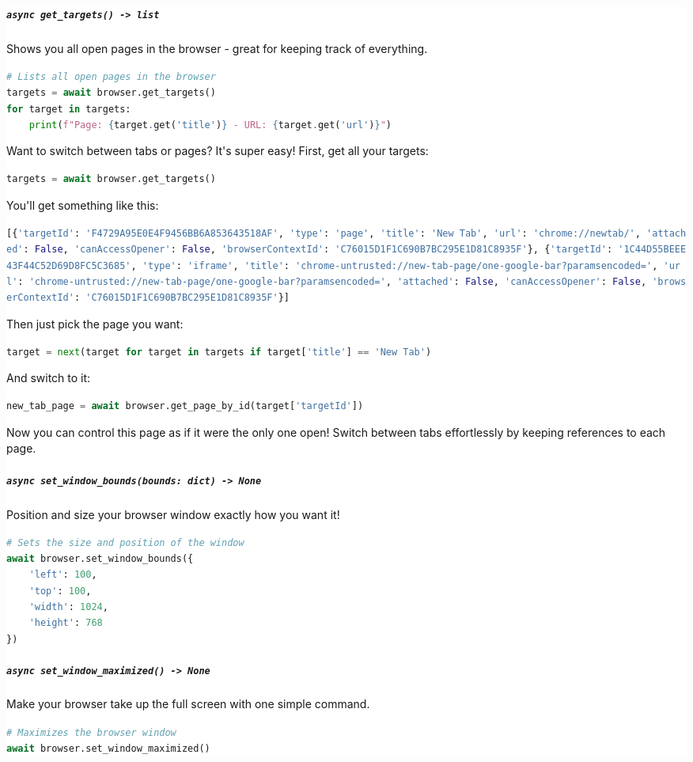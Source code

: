 ##### `async get_targets() -> list`
Shows you all open pages in the browser - great for keeping track of everything.

```python
# Lists all open pages in the browser
targets = await browser.get_targets()
for target in targets:
    print(f"Page: {target.get('title')} - URL: {target.get('url')}")
```

Want to switch between tabs or pages? It's super easy! First, get all your targets:

```python
targets = await browser.get_targets()
```

You'll get something like this:

```python
[{'targetId': 'F4729A95E0E4F9456BB6A853643518AF', 'type': 'page', 'title': 'New Tab', 'url': 'chrome://newtab/', 'attached': False, 'canAccessOpener': False, 'browserContextId': 'C76015D1F1C690B7BC295E1D81C8935F'}, {'targetId': '1C44D55BEEE43F44C52D69D8FC5C3685', 'type': 'iframe', 'title': 'chrome-untrusted://new-tab-page/one-google-bar?paramsencoded=', 'url': 'chrome-untrusted://new-tab-page/one-google-bar?paramsencoded=', 'attached': False, 'canAccessOpener': False, 'browserContextId': 'C76015D1F1C690B7BC295E1D81C8935F'}]
```

Then just pick the page you want:

```python
target = next(target for target in targets if target['title'] == 'New Tab')
```

And switch to it:

```python
new_tab_page = await browser.get_page_by_id(target['targetId'])
```

Now you can control this page as if it were the only one open! Switch between tabs effortlessly by keeping references to each page.

##### `async set_window_bounds(bounds: dict) -> None`
Position and size your browser window exactly how you want it!

```python
# Sets the size and position of the window
await browser.set_window_bounds({
    'left': 100, 
    'top': 100, 
    'width': 1024, 
    'height': 768
})
```

##### `async set_window_maximized() -> None`
Make your browser take up the full screen with one simple command.

```python
# Maximizes the browser window
await browser.set_window_maximized()
```
